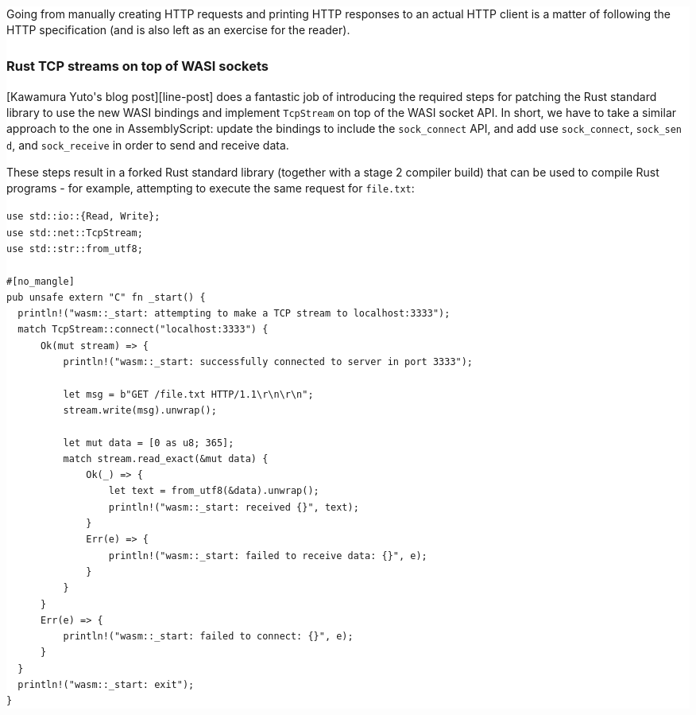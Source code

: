 ```
```

Going from manually creating HTTP requests and printing HTTP responses to an
actual HTTP client is a matter of following the HTTP specification (and is also
left as an exercise for the reader).

### Rust TCP streams on top of WASI sockets

[Kawamura Yuto's blog post][line-post] does a fantastic job of introducing the
required steps for patching the Rust standard library to use the new WASI
bindings and implement `TcpStream` on top of the WASI socket API. In short, we
have to take a similar approach to the one in AssemblyScript: update the
bindings to include the `sock_connect` API, and add use `sock_connect`,
`sock_send`, and `sock_receive` in order to send and receive data.

These steps result in a forked Rust standard library (together with a stage 2
compiler build) that can be used to compile Rust programs - for example,
attempting to execute the same request for `file.txt`:

```
use std::io::{Read, Write};
use std::net::TcpStream;
use std::str::from_utf8;

#[no_mangle]
pub unsafe extern "C" fn _start() {
  println!("wasm::_start: attempting to make a TCP stream to localhost:3333");
  match TcpStream::connect("localhost:3333") {
      Ok(mut stream) => {
          println!("wasm::_start: successfully connected to server in port 3333");

          let msg = b"GET /file.txt HTTP/1.1\r\n\r\n";
          stream.write(msg).unwrap();

          let mut data = [0 as u8; 365];
          match stream.read_exact(&mut data) {
              Ok(_) => {
                  let text = from_utf8(&data).unwrap();
                  println!("wasm::_start: received {}", text);
              }
              Err(e) => {
                  println!("wasm::_start: failed to receive data: {}", e);
              }
          }
      }
      Err(e) => {
          println!("wasm::_start: failed to connect: {}", e);
      }
  }
  println!("wasm::_start: exit");
}
```


[swiftwasm]: https://book.swiftwasm.org/
[kotlin-wasm]: https://youtrack.jetbrains.com/issue/KT-42292
[wasm-gc]: https://github.com/WebAssembly/gc/
[wasi]: https://wasi.dev/
[wasi-syscall]: https://radu-matei.com/blog/adding-wasi-syscall/
[wasi-layer]: https://radu-matei.com/blog/wasm-api-witx/
[wasi-berkeley-sockets]: https://github.com/WebAssembly/WASI/pull/312
[wasmtime]: https://github.com/bytecodealliance/wasmtime
[witx]: https://github.com/WebAssembly/WASI/blob/master/docs/witx.md
[annotations]: https://github.com/WebAssembly/annotations/
[berkeley-sockets]: https://en.wikipedia.org/wiki/Berkeley_sockets
[as]: https://www.assemblyscript.org/
[as-wasi]: https://github.com/jedisct1/as-wasi
[node-loops]: https://nodejs.org/en/docs/guides/event-loop-timers-and-nexttick/
[ba]: https://bytecodealliance.org/
[wasm-runtimes]: https://github.com/appcypher/awesome-wasm-runtimes
[ralph]: https://twitter.com/ralph_squillace
[proposals]: https://github.com/webassembly/proposals
[np]: https://hacks.mozilla.org/2019/11/announcing-the-bytecode-alliance/